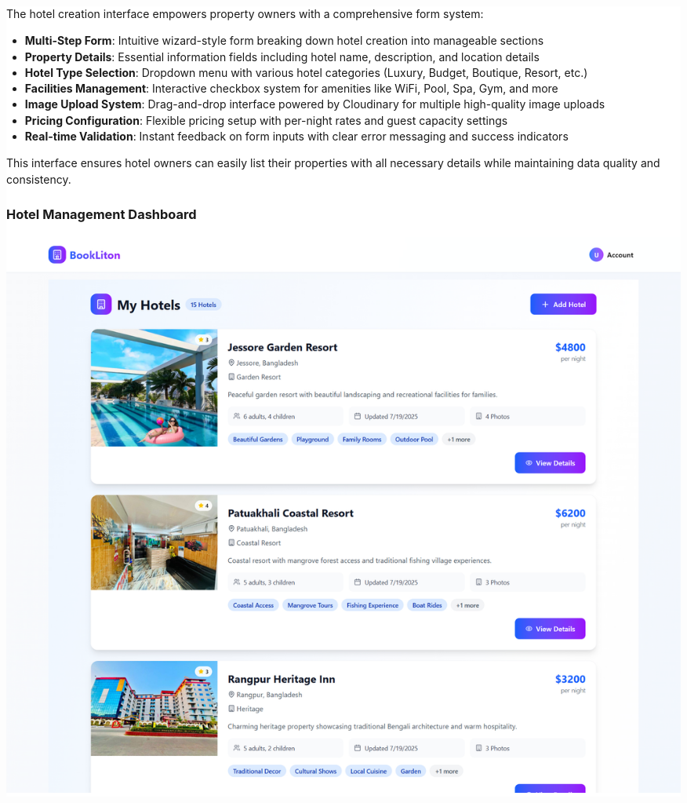 The hotel creation interface empowers property owners with a comprehensive form system:

- **Multi-Step Form**: Intuitive wizard-style form breaking down hotel creation into manageable sections
- **Property Details**: Essential information fields including hotel name, description, and location details
- **Hotel Type Selection**: Dropdown menu with various hotel categories (Luxury, Budget, Boutique, Resort, etc.)
- **Facilities Management**: Interactive checkbox system for amenities like WiFi, Pool, Spa, Gym, and more
- **Image Upload System**: Drag-and-drop interface powered by Cloudinary for multiple high-quality image uploads
- **Pricing Configuration**: Flexible pricing setup with per-night rates and guest capacity settings
- **Real-time Validation**: Instant feedback on form inputs with clear error messaging and success indicators

This interface ensures hotel owners can easily list their properties with all necessary details while maintaining data quality and consistency.

### Hotel Management Dashboard

![My Hotels](https://github.com/AhamedSifat/BookLiton/blob/main/client/public/images/my_hotel_page.jpg?raw=true)
